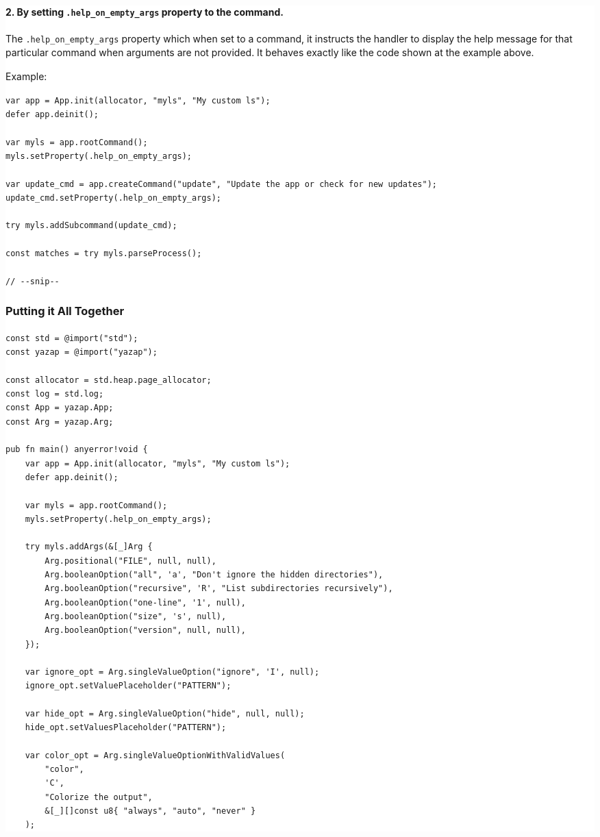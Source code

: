 #### 2. By setting `.help_on_empty_args` property to the command.

The `.help_on_empty_args` property which when set to a command, it instructs
the handler to display the help message for that particular command when arguments
are not provided. It behaves exactly like the code shown at the example above.

Example:

```zig
var app = App.init(allocator, "myls", "My custom ls");
defer app.deinit();

var myls = app.rootCommand();
myls.setProperty(.help_on_empty_args);

var update_cmd = app.createCommand("update", "Update the app or check for new updates");
update_cmd.setProperty(.help_on_empty_args);

try myls.addSubcommand(update_cmd);

const matches = try myls.parseProcess();

// --snip--
```

### Putting it All Together

```zig
const std = @import("std");
const yazap = @import("yazap");

const allocator = std.heap.page_allocator;
const log = std.log;
const App = yazap.App;
const Arg = yazap.Arg;

pub fn main() anyerror!void {
    var app = App.init(allocator, "myls", "My custom ls");
    defer app.deinit();

    var myls = app.rootCommand();
    myls.setProperty(.help_on_empty_args);
    
    try myls.addArgs(&[_]Arg {
        Arg.positional("FILE", null, null),
        Arg.booleanOption("all", 'a', "Don't ignore the hidden directories"),
        Arg.booleanOption("recursive", 'R', "List subdirectories recursively"),
        Arg.booleanOption("one-line", '1', null),
        Arg.booleanOption("size", 's', null),
        Arg.booleanOption("version", null, null),
    });
    
    var ignore_opt = Arg.singleValueOption("ignore", 'I', null);
    ignore_opt.setValuePlaceholder("PATTERN");

    var hide_opt = Arg.singleValueOption("hide", null, null);
    hide_opt.setValuesPlaceholder("PATTERN");

    var color_opt = Arg.singleValueOptionWithValidValues(
        "color",
        'C',
        "Colorize the output",
        &[_][]const u8{ "always", "auto", "never" }
    );
```